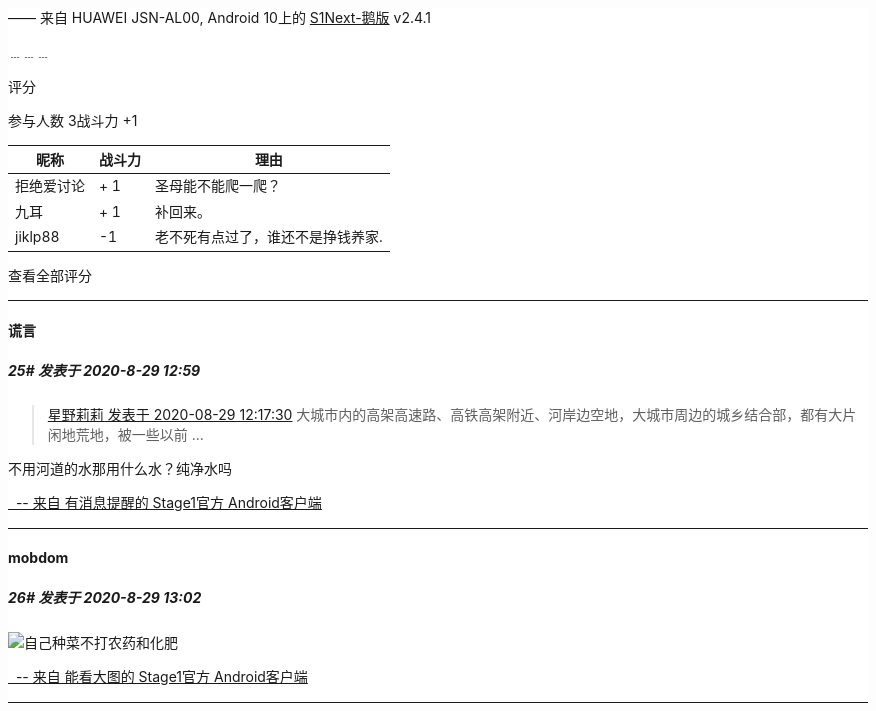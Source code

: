 —— 来自 HUAWEI JSN-AL00, Android 10上的 [S1Next-鹅版](https://github.com/ykrank/S1-Next/releases) v2.4.1



﹍﹍﹍

评分





 参与人数 3战斗力 +1

|昵称|战斗力|理由|
|----|---|---|
| 拒绝爱讨论| + 1|圣母能不能爬一爬？|
| 九耳| + 1|补回来。|
| jiklp88|-1|老不死有点过了，谁还不是挣钱养家.|



查看全部评分






*****

####  谎言  
##### 25#       发表于 2020-8-29 12:59



<blockquote><a href="httphttps://bbs.saraba1st.com/2b/forum.php?mod=redirect&amp;goto=findpost&amp;pid=48582947&amp;ptid=1957107" target="_blank">星野莉莉 发表于 2020-08-29 12:17:30</a>
大城市内的高架高速路、高铁高架附近、河岸边空地，大城市周边的城乡结合部，都有大片闲地荒地，被一些以前 ...</blockquote>不用河道的水那用什么水？纯净水吗

[  -- 来自 有消息提醒的 Stage1官方 Android客户端](https://www.coolapk.com/apk/140634)







*****

####  mobdom  
##### 26#       发表于 2020-8-29 13:02



<img src="https://static.saraba1st.com/image/smiley/face2017/053.png" referrerpolicy="no-referrer">自己种菜不打农药和化肥

[  -- 来自 能看大图的 Stage1官方 Android客户端](https://www.coolapk.com/apk/140634)







*****
